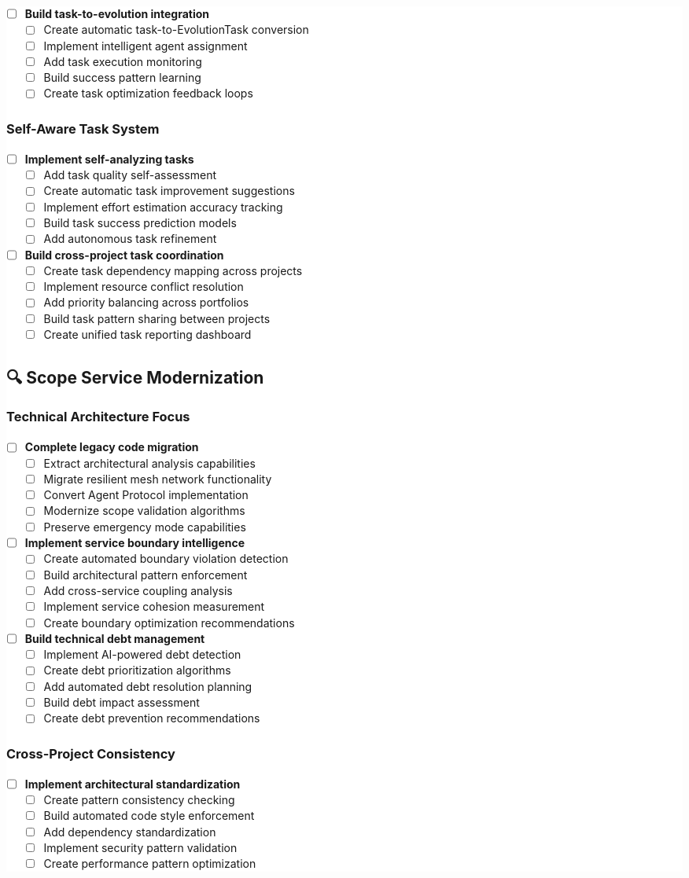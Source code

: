 - [ ] **Build task-to-evolution integration**
  - [ ] Create automatic task-to-EvolutionTask conversion
  - [ ] Implement intelligent agent assignment
  - [ ] Add task execution monitoring
  - [ ] Build success pattern learning
  - [ ] Create task optimization feedback loops

### Self-Aware Task System

- [ ] **Implement self-analyzing tasks**
  - [ ] Add task quality self-assessment
  - [ ] Create automatic task improvement suggestions
  - [ ] Implement effort estimation accuracy tracking
  - [ ] Build task success prediction models
  - [ ] Add autonomous task refinement

- [ ] **Build cross-project task coordination**
  - [ ] Create task dependency mapping across projects
  - [ ] Implement resource conflict resolution
  - [ ] Add priority balancing across portfolios
  - [ ] Build task pattern sharing between projects
  - [ ] Create unified task reporting dashboard

## 🔍 **Scope Service Modernization**

### Technical Architecture Focus

- [ ] **Complete legacy code migration**
  - [ ] Extract architectural analysis capabilities
  - [ ] Migrate resilient mesh network functionality
  - [ ] Convert Agent Protocol implementation
  - [ ] Modernize scope validation algorithms
  - [ ] Preserve emergency mode capabilities

- [ ] **Implement service boundary intelligence**
  - [ ] Create automated boundary violation detection
  - [ ] Build architectural pattern enforcement
  - [ ] Add cross-service coupling analysis
  - [ ] Implement service cohesion measurement
  - [ ] Create boundary optimization recommendations

- [ ] **Build technical debt management**
  - [ ] Implement AI-powered debt detection
  - [ ] Create debt prioritization algorithms
  - [ ] Add automated debt resolution planning
  - [ ] Build debt impact assessment
  - [ ] Create debt prevention recommendations

### Cross-Project Consistency

- [ ] **Implement architectural standardization**
  - [ ] Create pattern consistency checking
  - [ ] Build automated code style enforcement
  - [ ] Add dependency standardization
  - [ ] Implement security pattern validation
  - [ ] Create performance pattern optimization
